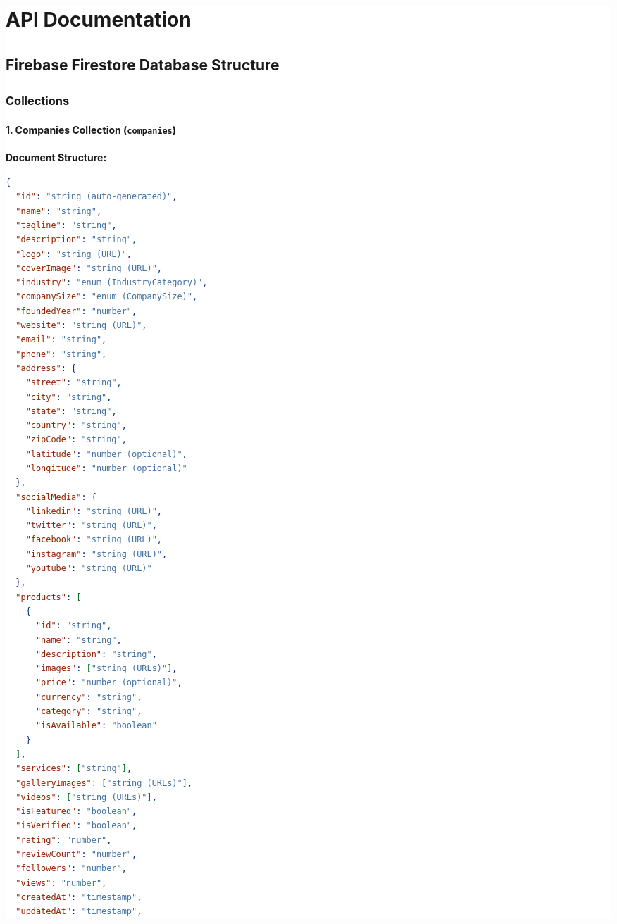 # API Documentation

## Firebase Firestore Database Structure

### Collections

#### 1. Companies Collection (`companies`)

**Document Structure:**
```json
{
  "id": "string (auto-generated)",
  "name": "string",
  "tagline": "string",
  "description": "string",
  "logo": "string (URL)",
  "coverImage": "string (URL)",
  "industry": "enum (IndustryCategory)",
  "companySize": "enum (CompanySize)",
  "foundedYear": "number",
  "website": "string (URL)",
  "email": "string",
  "phone": "string",
  "address": {
    "street": "string",
    "city": "string",
    "state": "string",
    "country": "string",
    "zipCode": "string",
    "latitude": "number (optional)",
    "longitude": "number (optional)"
  },
  "socialMedia": {
    "linkedin": "string (URL)",
    "twitter": "string (URL)",
    "facebook": "string (URL)",
    "instagram": "string (URL)",
    "youtube": "string (URL)"
  },
  "products": [
    {
      "id": "string",
      "name": "string",
      "description": "string",
      "images": ["string (URLs)"],
      "price": "number (optional)",
      "currency": "string",
      "category": "string",
      "isAvailable": "boolean"
    }
  ],
  "services": ["string"],
  "galleryImages": ["string (URLs)"],
  "videos": ["string (URLs)"],
  "isFeatured": "boolean",
  "isVerified": "boolean",
  "rating": "number",
  "reviewCount": "number",
  "followers": "number",
  "views": "number",
  "createdAt": "timestamp",
  "updatedAt": "timestamp",
```